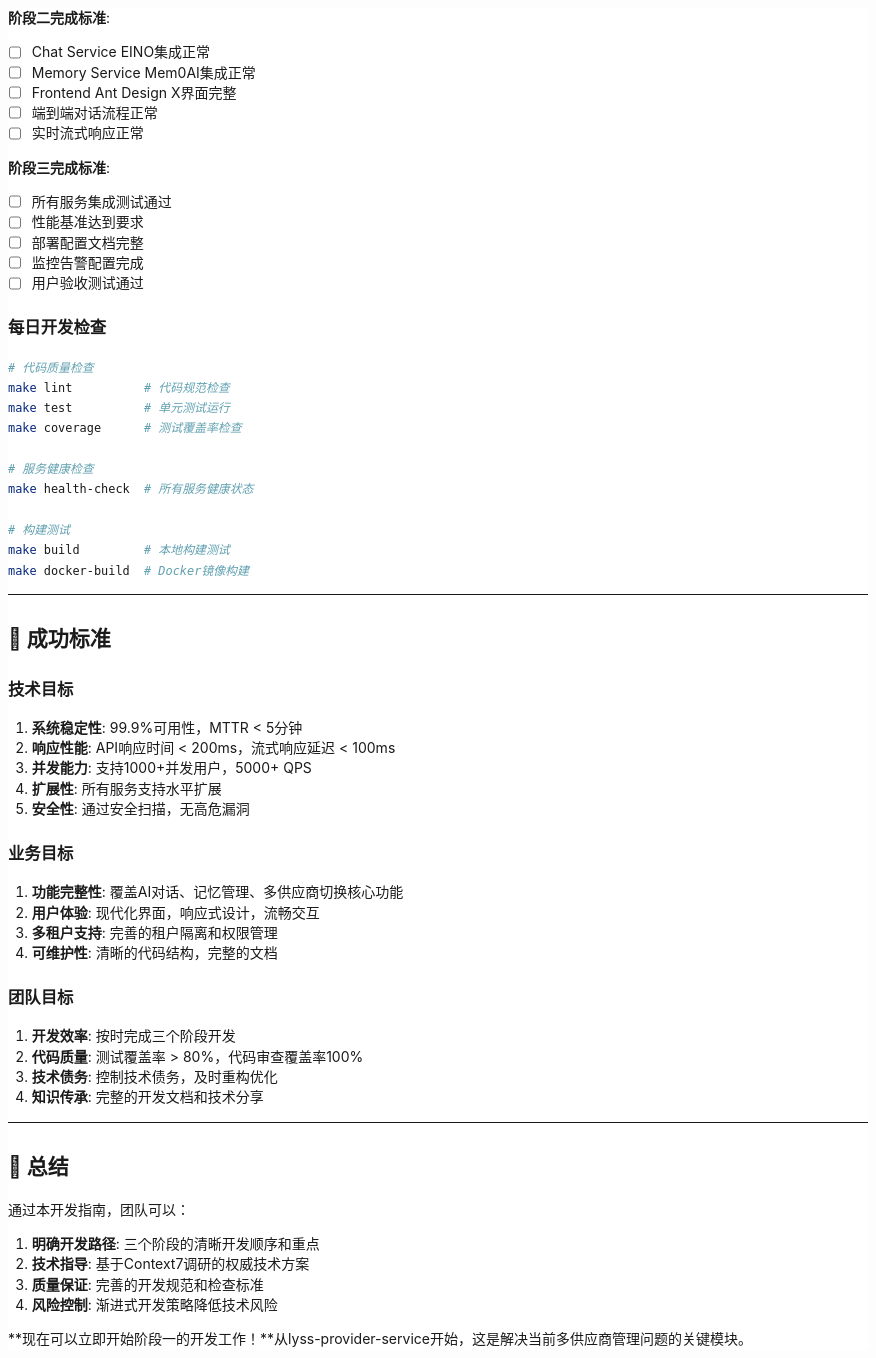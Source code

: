 **阶段二完成标准**:
- [ ] Chat Service EINO集成正常
- [ ] Memory Service Mem0AI集成正常  
- [ ] Frontend Ant Design X界面完整
- [ ] 端到端对话流程正常
- [ ] 实时流式响应正常

**阶段三完成标准**:
- [ ] 所有服务集成测试通过
- [ ] 性能基准达到要求
- [ ] 部署配置文档完整
- [ ] 监控告警配置完成
- [ ] 用户验收测试通过

### **每日开发检查**
```bash
# 代码质量检查
make lint          # 代码规范检查
make test          # 单元测试运行
make coverage      # 测试覆盖率检查

# 服务健康检查  
make health-check  # 所有服务健康状态

# 构建测试
make build         # 本地构建测试
make docker-build  # Docker镜像构建
```

---

## 🎯 成功标准

### **技术目标**
1. **系统稳定性**: 99.9%可用性，MTTR < 5分钟
2. **响应性能**: API响应时间 < 200ms，流式响应延迟 < 100ms  
3. **并发能力**: 支持1000+并发用户，5000+ QPS
4. **扩展性**: 所有服务支持水平扩展
5. **安全性**: 通过安全扫描，无高危漏洞

### **业务目标**
1. **功能完整性**: 覆盖AI对话、记忆管理、多供应商切换核心功能
2. **用户体验**: 现代化界面，响应式设计，流畅交互
3. **多租户支持**: 完善的租户隔离和权限管理
4. **可维护性**: 清晰的代码结构，完整的文档

### **团队目标**
1. **开发效率**: 按时完成三个阶段开发
2. **代码质量**: 测试覆盖率 > 80%，代码审查覆盖率100%
3. **技术债务**: 控制技术债务，及时重构优化
4. **知识传承**: 完整的开发文档和技术分享

---

## 📝 总结

通过本开发指南，团队可以：

1. **明确开发路径**: 三个阶段的清晰开发顺序和重点
2. **技术指导**: 基于Context7调研的权威技术方案
3. **质量保证**: 完善的开发规范和检查标准
4. **风险控制**: 渐进式开发策略降低技术风险

**现在可以立即开始阶段一的开发工作！**从lyss-provider-service开始，这是解决当前多供应商管理问题的关键模块。